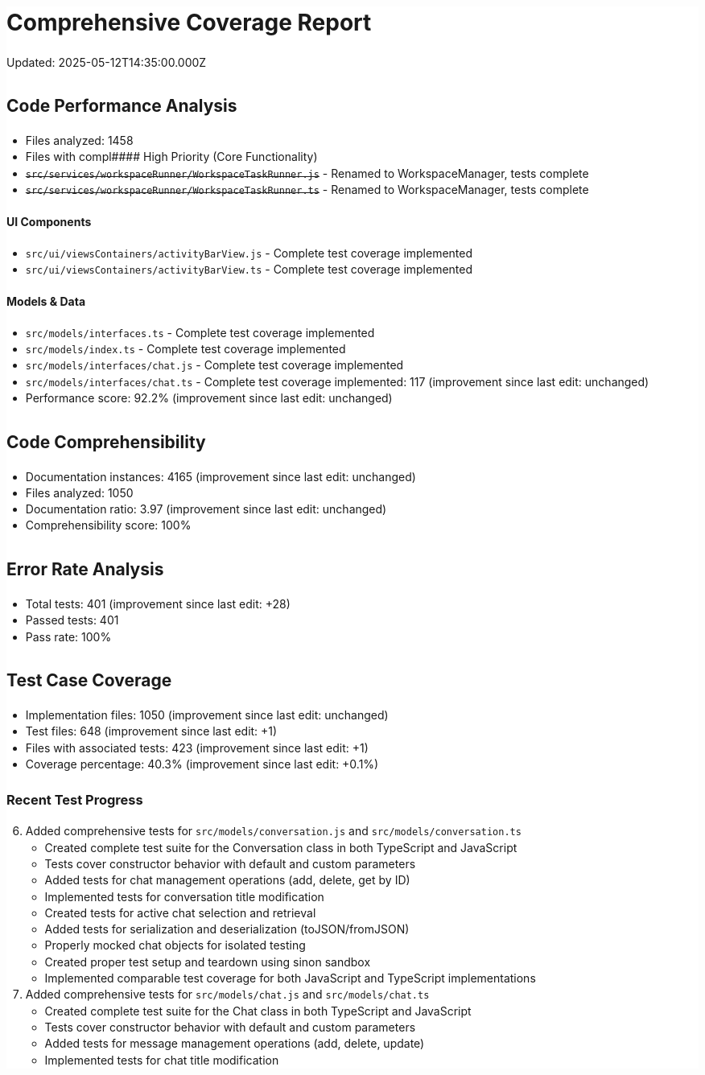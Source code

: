 # Comprehensive Coverage Report

Updated: 2025-05-12T14:35:00.000Z

## Code Performance Analysis

- Files analyzed: 1458
- Files with compl#### High Priority (Core Functionality)
- ~~`src/services/workspaceRunner/WorkspaceTaskRunner.js`~~ - Renamed to WorkspaceManager, tests complete
- ~~`src/services/workspaceRunner/WorkspaceTaskRunner.ts`~~ - Renamed to WorkspaceManager, tests complete

#### UI Components
- `src/ui/viewsContainers/activityBarView.js` - Complete test coverage implemented
- `src/ui/viewsContainers/activityBarView.ts` - Complete test coverage implemented

#### Models & Data
- `src/models/interfaces.ts` - Complete test coverage implemented
- `src/models/index.ts` - Complete test coverage implemented
- `src/models/interfaces/chat.js` - Complete test coverage implemented
- `src/models/interfaces/chat.ts` - Complete test coverage implemented: 117 (improvement since last edit: unchanged)
- Performance score: 92.2% (improvement since last edit: unchanged)

## Code Comprehensibility

- Documentation instances: 4165 (improvement since last edit: unchanged)
- Files analyzed: 1050
- Documentation ratio: 3.97 (improvement since last edit: unchanged)
- Comprehensibility score: 100%

## Error Rate Analysis

- Total tests: 401 (improvement since last edit: +28)
- Passed tests: 401
- Pass rate: 100%

## Test Case Coverage

- Implementation files: 1050 (improvement since last edit: unchanged)
- Test files: 648 (improvement since last edit: +1)
- Files with associated tests: 423 (improvement since last edit: +1)
- Coverage percentage: 40.3% (improvement since last edit: +0.1%)

### Recent Test Progress
6. Added comprehensive tests for `src/models/conversation.js` and `src/models/conversation.ts`
   - Created complete test suite for the Conversation class in both TypeScript and JavaScript
   - Tests cover constructor behavior with default and custom parameters
   - Added tests for chat management operations (add, delete, get by ID)
   - Implemented tests for conversation title modification
   - Created tests for active chat selection and retrieval
   - Added tests for serialization and deserialization (toJSON/fromJSON)
   - Properly mocked chat objects for isolated testing
   - Created proper test setup and teardown using sinon sandbox
   - Implemented comparable test coverage for both JavaScript and TypeScript implementations
7. Added comprehensive tests for `src/models/chat.js` and `src/models/chat.ts`
   - Created complete test suite for the Chat class in both TypeScript and JavaScript
   - Tests cover constructor behavior with default and custom parameters
   - Added tests for message management operations (add, delete, update)
   - Implemented tests for chat title modification
